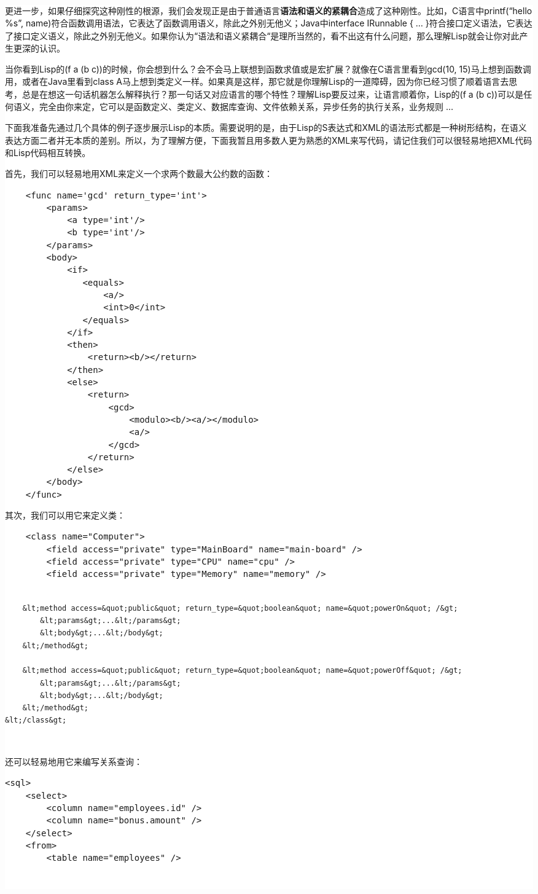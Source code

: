 <p>更进一步，如果仔细探究这种刚性的根源，我们会发现正是由于普通语言<strong>语法和语义的紧耦合</strong>造成了这种刚性。比如，C语言中printf(“hello %s”, name)符合函数调用语法，它表达了函数调用语义，除此之外别无他义；Java中interface IRunnable { … }符合接口定义语法，它表达了接口定义语义，除此之外别无他义。如果你认为“语法和语义紧耦合“是理所当然的，看不出这有什么问题，那么理解Lisp就会让你对此产生更深的认识。</p>
<p>当你看到Lisp的(f a (b c))的时候，你会想到什么？会不会马上联想到函数求值或是宏扩展？就像在C语言里看到gcd(10, 15)马上想到函数调用，或者在Java里看到class A马上想到类定义一样。如果真是这样，那它就是你理解Lisp的一道障碍，因为你已经习惯了顺着语言去思考，总是在想这一句话机器怎么解释执行？那一句话又对应语言的哪个特性？理解Lisp要反过来，让语言顺着你，Lisp的(f a (b c))可以是任何语义，完全由你来定，它可以是函数定义、类定义、数据库查询、文件依赖关系，异步任务的执行关系，业务规则 …</p>
<p>下面我准备先通过几个具体的例子逐步展示Lisp的本质。需要说明的是，由于Lisp的S表达式和XML的语法形式都是一种树形结构，在语义表达方面二者并无本质的差别。所以，为了理解方便，下面我暂且用多数人更为熟悉的XML来写代码，请记住我们可以很轻易地把XML代码和Lisp代码相互转换。</p>
<p>首先，我们可以轻易地用XML来定义一个求两个数最大公约数的函数：</p>
<pre>
    &lt;func name=&#39;gcd&#39; return_type=&#39;int&#39;&gt;
        &lt;params&gt;
            &lt;a type=&#39;int&#39;/&gt;
            &lt;b type=&#39;int&#39;/&gt;
        &lt;/params&gt;
        &lt;body&gt;
            &lt;if&gt;
               &lt;equals&gt;
                   &lt;a/&gt;
                   &lt;int&gt;0&lt;/int&gt;
               &lt;/equals&gt;
            &lt;/if&gt;
            &lt;then&gt;
                &lt;return&gt;&lt;b/&gt;&lt;/return&gt;
            &lt;/then&gt;
            &lt;else&gt;
                &lt;return&gt;
                    &lt;gcd&gt;
                        &lt;modulo&gt;&lt;b/&gt;&lt;a/&gt;&lt;/modulo&gt;
                        &lt;a/&gt;
                    &lt;/gcd&gt;
                &lt;/return&gt;
            &lt;/else&gt;
        &lt;/body&gt;
    &lt;/func&gt;
</pre>
<p>其次，我们可以用它来定义类：</p>
<pre>
    &lt;class name=&quot;Computer&quot;&gt;
        &lt;field access=&quot;private&quot; type=&quot;MainBoard&quot; name=&quot;main-board&quot; /&gt;
        &lt;field access=&quot;private&quot; type=&quot;CPU&quot; name=&quot;cpu&quot; /&gt;
        &lt;field access=&quot;private&quot; type=&quot;Memory&quot; name=&quot;memory&quot; /&gt;

        &lt;method access=&quot;public&quot; return_type=&quot;boolean&quot; name=&quot;powerOn&quot; /&gt;
            &lt;params&gt;...&lt;/params&gt;
            &lt;body&gt;...&lt;/body&gt;
        &lt;/method&gt;

        &lt;method access=&quot;public&quot; return_type=&quot;boolean&quot; name=&quot;powerOff&quot; /&gt;
            &lt;params&gt;...&lt;/params&gt;
            &lt;body&gt;...&lt;/body&gt;
        &lt;/method&gt;
    &lt;/class&gt;
</pre>
<p>还可以轻易地用它来编写关系查询：</p>
<pre>
&lt;sql&gt;
    &lt;select&gt;
        &lt;column name=&quot;employees.id&quot; /&gt;
        &lt;column name=&quot;bonus.amount&quot; /&gt;
    &lt;/select&gt;
    &lt;from&gt;
        &lt;table name=&quot;employees&quot; /&gt;